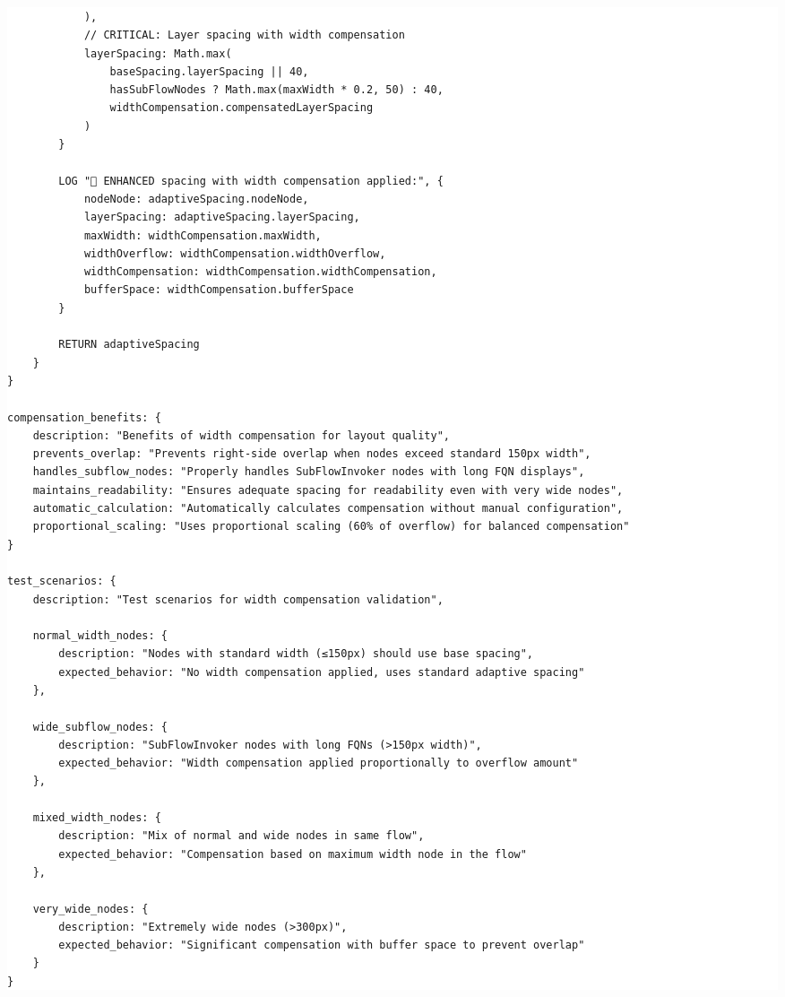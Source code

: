                 ),
                // CRITICAL: Layer spacing with width compensation
                layerSpacing: Math.max(
                    baseSpacing.layerSpacing || 40,
                    hasSubFlowNodes ? Math.max(maxWidth * 0.2, 50) : 40,
                    widthCompensation.compensatedLayerSpacing
                )
            }
            
            LOG "🔧 ENHANCED spacing with width compensation applied:", {
                nodeNode: adaptiveSpacing.nodeNode,
                layerSpacing: adaptiveSpacing.layerSpacing,
                maxWidth: widthCompensation.maxWidth,
                widthOverflow: widthCompensation.widthOverflow,
                widthCompensation: widthCompensation.widthCompensation,
                bufferSpace: widthCompensation.bufferSpace
            }
            
            RETURN adaptiveSpacing
        }
    }
    
    compensation_benefits: {
        description: "Benefits of width compensation for layout quality",
        prevents_overlap: "Prevents right-side overlap when nodes exceed standard 150px width",
        handles_subflow_nodes: "Properly handles SubFlowInvoker nodes with long FQN displays",
        maintains_readability: "Ensures adequate spacing for readability even with very wide nodes",
        automatic_calculation: "Automatically calculates compensation without manual configuration",
        proportional_scaling: "Uses proportional scaling (60% of overflow) for balanced compensation"
    }
    
    test_scenarios: {
        description: "Test scenarios for width compensation validation",
        
        normal_width_nodes: {
            description: "Nodes with standard width (≤150px) should use base spacing",
            expected_behavior: "No width compensation applied, uses standard adaptive spacing"
        },
        
        wide_subflow_nodes: {
            description: "SubFlowInvoker nodes with long FQNs (>150px width)",
            expected_behavior: "Width compensation applied proportionally to overflow amount"
        },
        
        mixed_width_nodes: {
            description: "Mix of normal and wide nodes in same flow",
            expected_behavior: "Compensation based on maximum width node in the flow"
        },
        
        very_wide_nodes: {
            description: "Extremely wide nodes (>300px)",
            expected_behavior: "Significant compensation with buffer space to prevent overlap"
        }
    }
    